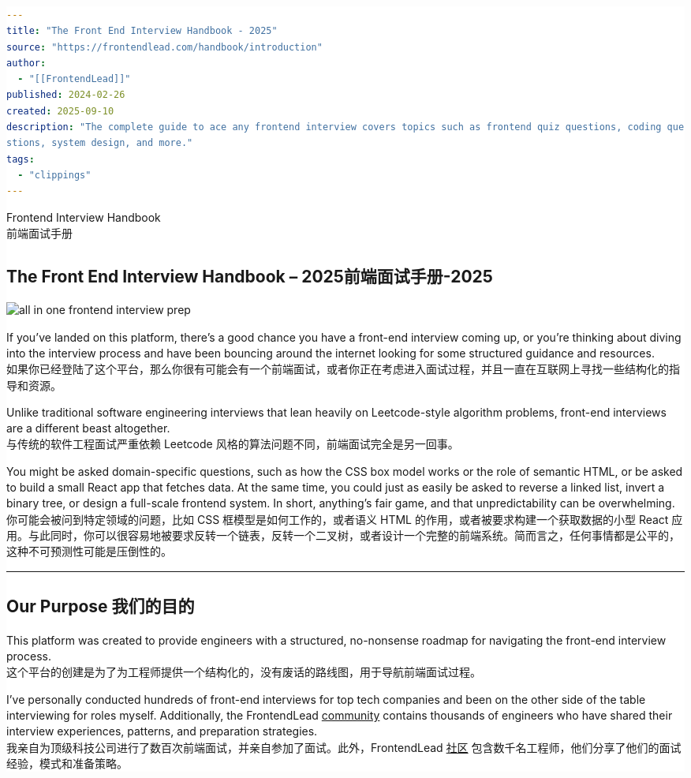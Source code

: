 ```yaml
---
title: "The Front End Interview Handbook - 2025"
source: "https://frontendlead.com/handbook/introduction"
author:
  - "[[FrontendLead]]"
published: 2024-02-26
created: 2025-09-10
description: "The complete guide to ace any frontend interview covers topics such as frontend quiz questions, coding questions, system design, and more."
tags:
  - "clippings"
---
```

Frontend Interview Handbook  
前端面试手册

## The Front End Interview Handbook – 2025前端面试手册-2025

![all in one frontend interview prep](https://api.frontendlead.com/wp-content/uploads/2024/03/Blue-Modern-Debit-Card-Promotion-Facebook-Ad-5.png)

If you’ve landed on this platform, there’s a good chance you have a front-end interview coming up, or you’re thinking about diving into the interview process and have been bouncing around the internet looking for some structured guidance and resources.  
如果你已经登陆了这个平台，那么你很有可能会有一个前端面试，或者你正在考虑进入面试过程，并且一直在互联网上寻找一些结构化的指导和资源。

Unlike traditional software engineering interviews that lean heavily on Leetcode-style algorithm problems, front-end interviews are a different beast altogether.  
与传统的软件工程面试严重依赖 Leetcode 风格的算法问题不同，前端面试完全是另一回事。

You might be asked domain-specific questions, such as how the CSS box model works or the role of semantic HTML, or be asked to build a small React app that fetches data. At the same time, you could just as easily be asked to reverse a linked list, invert a binary tree, or design a full-scale frontend system. In short, anything’s fair game, and that unpredictability can be overwhelming.  
你可能会被问到特定领域的问题，比如 CSS 框模型是如何工作的，或者语义 HTML 的作用，或者被要求构建一个获取数据的小型 React 应用。与此同时，你可以很容易地被要求反转一个链表，反转一个二叉树，或者设计一个完整的前端系统。简而言之，任何事情都是公平的，这种不可预测性可能是压倒性的。

---

## Our Purpose 我们的目的

This platform was created to provide engineers with a structured, no-nonsense roadmap for navigating the front-end interview process.  
这个平台的创建是为了为工程师提供一个结构化的，没有废话的路线图，用于导航前端面试过程。

I’ve personally conducted hundreds of front-end interviews for top tech companies and been on the other side of the table interviewing for roles myself. Additionally, the FrontendLead [community](https://discuss.frontendlead.com/) contains thousands of engineers who have shared their interview experiences, patterns, and preparation strategies.  
我亲自为顶级科技公司进行了数百次前端面试，并亲自参加了面试。此外，FrontendLead [社区](https://discuss.frontendlead.com/) 包含数千名工程师，他们分享了他们的面试经验，模式和准备策略。
